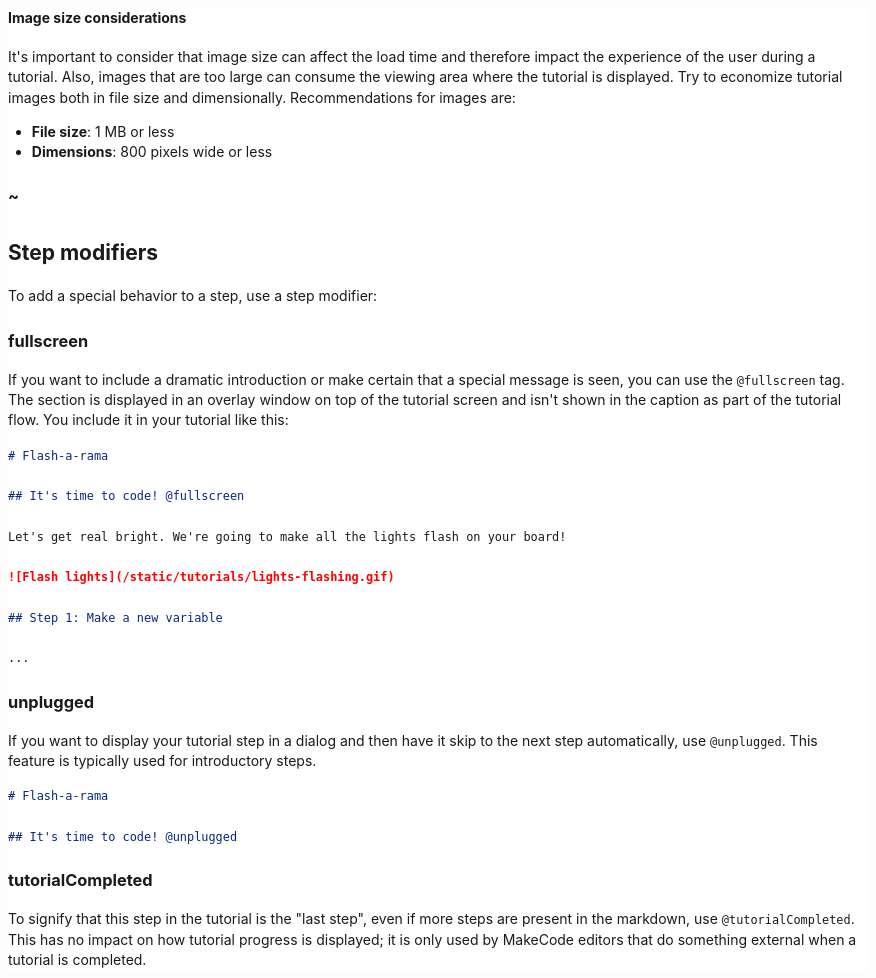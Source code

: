 #### Image size considerations

It's important to consider that image size can affect the load time and therefore
impact the experience of the user during a tutorial. Also, images that are too large can consume the viewing area where the tutorial is displayed. Try to economize tutorial images both in file size and dimensionally.
Recommendations for images are:

* **File size**: 1 MB or less
* **Dimensions**: 800 pixels wide or less

### ~

## Step modifiers

To add a special behavior to a step, use a step modifier:

### fullscreen

If you want to include a dramatic introduction or make certain that a special message is seen, you can use the ``@fullscreen`` tag. The section is displayed in an overlay window on top of the tutorial screen and isn't shown in the caption as part of the tutorial flow. You include it in your tutorial like this:

```markdown
# Flash-a-rama

## It's time to code! @fullscreen

Let's get real bright. We're going to make all the lights flash on your board!

![Flash lights](/static/tutorials/lights-flashing.gif)

## Step 1: Make a new variable

...
```

### unplugged

If you want to display your tutorial step in a dialog and then have it skip to the next step automatically, use ``@unplugged``. This feature is typically used for introductory steps.

```markdown
# Flash-a-rama

## It's time to code! @unplugged

```


### tutorialCompleted

To signify that this step in the tutorial is the "last step", even if more steps are present in the markdown, use ``@tutorialCompleted``. This has no impact on how tutorial progress is displayed; it is only used by MakeCode editors that do something external when a tutorial is completed.
